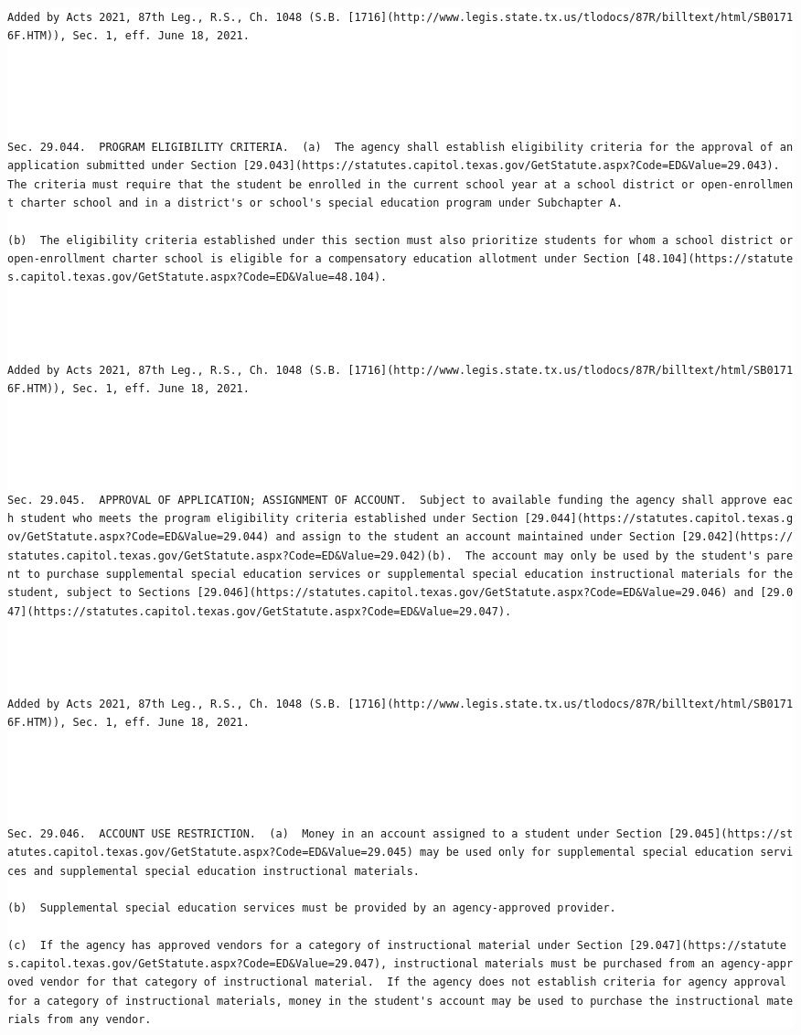     
    
    
    Added by Acts 2021, 87th Leg., R.S., Ch. 1048 (S.B. [1716](http://www.legis.state.tx.us/tlodocs/87R/billtext/html/SB01716F.HTM)), Sec. 1, eff. June 18, 2021.
    
    
    
    
    
    Sec. 29.044.  PROGRAM ELIGIBILITY CRITERIA.  (a)  The agency shall establish eligibility criteria for the approval of an application submitted under Section [29.043](https://statutes.capitol.texas.gov/GetStatute.aspx?Code=ED&Value=29.043).  The criteria must require that the student be enrolled in the current school year at a school district or open-enrollment charter school and in a district's or school's special education program under Subchapter A.
    
    (b)  The eligibility criteria established under this section must also prioritize students for whom a school district or open-enrollment charter school is eligible for a compensatory education allotment under Section [48.104](https://statutes.capitol.texas.gov/GetStatute.aspx?Code=ED&Value=48.104).
    
    
    
    
    Added by Acts 2021, 87th Leg., R.S., Ch. 1048 (S.B. [1716](http://www.legis.state.tx.us/tlodocs/87R/billtext/html/SB01716F.HTM)), Sec. 1, eff. June 18, 2021.
    
    
    
    
    
    Sec. 29.045.  APPROVAL OF APPLICATION; ASSIGNMENT OF ACCOUNT.  Subject to available funding the agency shall approve each student who meets the program eligibility criteria established under Section [29.044](https://statutes.capitol.texas.gov/GetStatute.aspx?Code=ED&Value=29.044) and assign to the student an account maintained under Section [29.042](https://statutes.capitol.texas.gov/GetStatute.aspx?Code=ED&Value=29.042)(b).  The account may only be used by the student's parent to purchase supplemental special education services or supplemental special education instructional materials for the student, subject to Sections [29.046](https://statutes.capitol.texas.gov/GetStatute.aspx?Code=ED&Value=29.046) and [29.047](https://statutes.capitol.texas.gov/GetStatute.aspx?Code=ED&Value=29.047).
    
    
    
    
    Added by Acts 2021, 87th Leg., R.S., Ch. 1048 (S.B. [1716](http://www.legis.state.tx.us/tlodocs/87R/billtext/html/SB01716F.HTM)), Sec. 1, eff. June 18, 2021.
    
    
    
    
    
    Sec. 29.046.  ACCOUNT USE RESTRICTION.  (a)  Money in an account assigned to a student under Section [29.045](https://statutes.capitol.texas.gov/GetStatute.aspx?Code=ED&Value=29.045) may be used only for supplemental special education services and supplemental special education instructional materials.
    
    (b)  Supplemental special education services must be provided by an agency-approved provider.
    
    (c)  If the agency has approved vendors for a category of instructional material under Section [29.047](https://statutes.capitol.texas.gov/GetStatute.aspx?Code=ED&Value=29.047), instructional materials must be purchased from an agency-approved vendor for that category of instructional material.  If the agency does not establish criteria for agency approval for a category of instructional materials, money in the student's account may be used to purchase the instructional materials from any vendor.
    
    
    